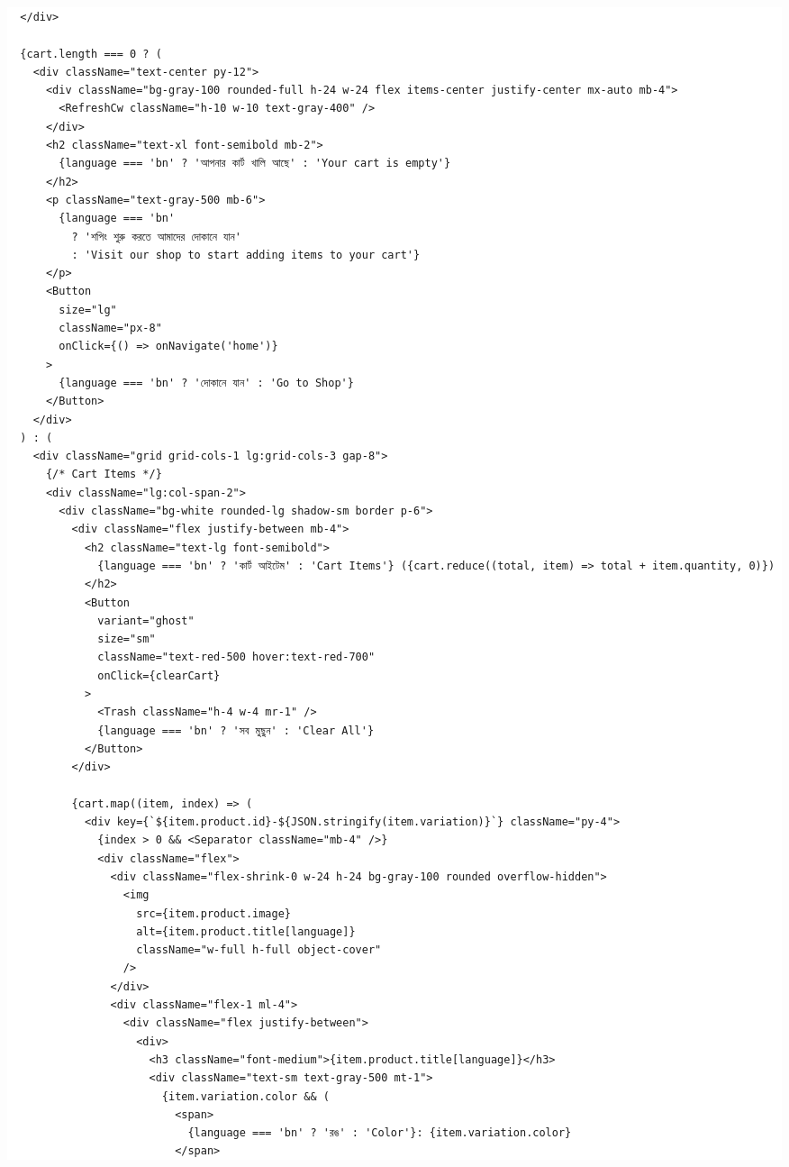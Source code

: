       </div>

      {cart.length === 0 ? (
        <div className="text-center py-12">
          <div className="bg-gray-100 rounded-full h-24 w-24 flex items-center justify-center mx-auto mb-4">
            <RefreshCw className="h-10 w-10 text-gray-400" />
          </div>
          <h2 className="text-xl font-semibold mb-2">
            {language === 'bn' ? 'আপনার কার্ট খালি আছে' : 'Your cart is empty'}
          </h2>
          <p className="text-gray-500 mb-6">
            {language === 'bn' 
              ? 'শপিং শুরু করতে আমাদের দোকানে যান' 
              : 'Visit our shop to start adding items to your cart'}
          </p>
          <Button 
            size="lg" 
            className="px-8"
            onClick={() => onNavigate('home')}
          >
            {language === 'bn' ? 'দোকানে যান' : 'Go to Shop'}
          </Button>
        </div>
      ) : (
        <div className="grid grid-cols-1 lg:grid-cols-3 gap-8">
          {/* Cart Items */}
          <div className="lg:col-span-2">
            <div className="bg-white rounded-lg shadow-sm border p-6">
              <div className="flex justify-between mb-4">
                <h2 className="text-lg font-semibold">
                  {language === 'bn' ? 'কার্ট আইটেম' : 'Cart Items'} ({cart.reduce((total, item) => total + item.quantity, 0)})
                </h2>
                <Button 
                  variant="ghost" 
                  size="sm" 
                  className="text-red-500 hover:text-red-700" 
                  onClick={clearCart}
                >
                  <Trash className="h-4 w-4 mr-1" />
                  {language === 'bn' ? 'সব মুছুন' : 'Clear All'}
                </Button>
              </div>

              {cart.map((item, index) => (
                <div key={`${item.product.id}-${JSON.stringify(item.variation)}`} className="py-4">
                  {index > 0 && <Separator className="mb-4" />}
                  <div className="flex">
                    <div className="flex-shrink-0 w-24 h-24 bg-gray-100 rounded overflow-hidden">
                      <img 
                        src={item.product.image} 
                        alt={item.product.title[language]} 
                        className="w-full h-full object-cover"
                      />
                    </div>
                    <div className="flex-1 ml-4">
                      <div className="flex justify-between">
                        <div>
                          <h3 className="font-medium">{item.product.title[language]}</h3>
                          <div className="text-sm text-gray-500 mt-1">
                            {item.variation.color && (
                              <span>
                                {language === 'bn' ? 'রঙ' : 'Color'}: {item.variation.color}
                              </span>
